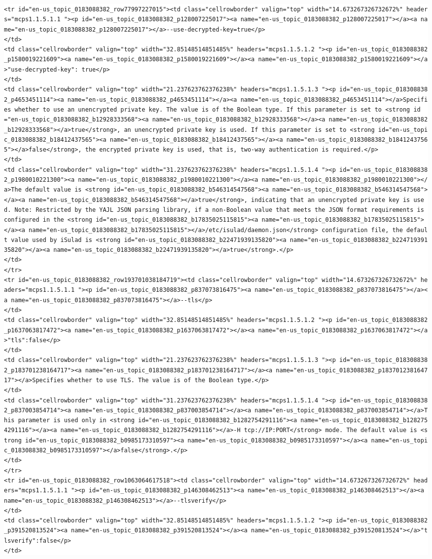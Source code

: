     <tr id="en-us_topic_0183088382_row77997227015"><td class="cellrowborder" valign="top" width="14.673267326732672%" headers="mcps1.1.5.1.1 "><p id="en-us_topic_0183088382_p128007225017"><a name="en-us_topic_0183088382_p128007225017"></a><a name="en-us_topic_0183088382_p128007225017"></a>--use-decrypted-key=true</p>
    </td>
    <td class="cellrowborder" valign="top" width="32.85148514851485%" headers="mcps1.1.5.1.2 "><p id="en-us_topic_0183088382_p1580019221609"><a name="en-us_topic_0183088382_p1580019221609"></a><a name="en-us_topic_0183088382_p1580019221609"></a>"use-decrypted-key": true</p>
    </td>
    <td class="cellrowborder" valign="top" width="21.237623762376238%" headers="mcps1.1.5.1.3 "><p id="en-us_topic_0183088382_p4653451114"><a name="en-us_topic_0183088382_p4653451114"></a><a name="en-us_topic_0183088382_p4653451114"></a>Specifies whether to use an unencrypted private key. The value is of the Boolean type. If this parameter is set to <strong id="en-us_topic_0183088382_b12928333568"><a name="en-us_topic_0183088382_b12928333568"></a><a name="en-us_topic_0183088382_b12928333568"></a>true</strong>, an unencrypted private key is used. If this parameter is set to <strong id="en-us_topic_0183088382_b18412437565"><a name="en-us_topic_0183088382_b18412437565"></a><a name="en-us_topic_0183088382_b18412437565"></a>false</strong>, the encrypted private key is used, that is, two-way authentication is required.</p>
    </td>
    <td class="cellrowborder" valign="top" width="31.237623762376238%" headers="mcps1.1.5.1.4 "><p id="en-us_topic_0183088382_p1980010221300"><a name="en-us_topic_0183088382_p1980010221300"></a><a name="en-us_topic_0183088382_p1980010221300"></a>The default value is <strong id="en-us_topic_0183088382_b546314547568"><a name="en-us_topic_0183088382_b546314547568"></a><a name="en-us_topic_0183088382_b546314547568"></a>true</strong>, indicating that an unencrypted private key is used. Note: Restricted by the YAJL JSON parsing library, if a non-Boolean value that meets the JSON format requirements is configured in the <strong id="en-us_topic_0183088382_b17835025115815"><a name="en-us_topic_0183088382_b17835025115815"></a><a name="en-us_topic_0183088382_b17835025115815"></a>/etc/isulad/daemon.json</strong> configuration file, the default value used by iSulad is <strong id="en-us_topic_0183088382_b22471939135820"><a name="en-us_topic_0183088382_b22471939135820"></a><a name="en-us_topic_0183088382_b22471939135820"></a>true</strong>.</p>
    </td>
    </tr>
    <tr id="en-us_topic_0183088382_row193701038184719"><td class="cellrowborder" valign="top" width="14.673267326732672%" headers="mcps1.1.5.1.1 "><p id="en-us_topic_0183088382_p837073816475"><a name="en-us_topic_0183088382_p837073816475"></a><a name="en-us_topic_0183088382_p837073816475"></a>--tls</p>
    </td>
    <td class="cellrowborder" valign="top" width="32.85148514851485%" headers="mcps1.1.5.1.2 "><p id="en-us_topic_0183088382_p1637063817472"><a name="en-us_topic_0183088382_p1637063817472"></a><a name="en-us_topic_0183088382_p1637063817472"></a>"tls":false</p>
    </td>
    <td class="cellrowborder" valign="top" width="21.237623762376238%" headers="mcps1.1.5.1.3 "><p id="en-us_topic_0183088382_p183701238164717"><a name="en-us_topic_0183088382_p183701238164717"></a><a name="en-us_topic_0183088382_p183701238164717"></a>Specifies whether to use TLS. The value is of the Boolean type.</p>
    </td>
    <td class="cellrowborder" valign="top" width="31.237623762376238%" headers="mcps1.1.5.1.4 "><p id="en-us_topic_0183088382_p837003854714"><a name="en-us_topic_0183088382_p837003854714"></a><a name="en-us_topic_0183088382_p837003854714"></a>This parameter is used only in <strong id="en-us_topic_0183088382_b1282754291116"><a name="en-us_topic_0183088382_b1282754291116"></a><a name="en-us_topic_0183088382_b1282754291116"></a>-H tcp://IP:PORT</strong> mode. The default value is <strong id="en-us_topic_0183088382_b0985173310597"><a name="en-us_topic_0183088382_b0985173310597"></a><a name="en-us_topic_0183088382_b0985173310597"></a>false</strong>.</p>
    </td>
    </tr>
    <tr id="en-us_topic_0183088382_row1063064617518"><td class="cellrowborder" valign="top" width="14.673267326732672%" headers="mcps1.1.5.1.1 "><p id="en-us_topic_0183088382_p146308462513"><a name="en-us_topic_0183088382_p146308462513"></a><a name="en-us_topic_0183088382_p146308462513"></a>--tlsverify</p>
    </td>
    <td class="cellrowborder" valign="top" width="32.85148514851485%" headers="mcps1.1.5.1.2 "><p id="en-us_topic_0183088382_p391520813524"><a name="en-us_topic_0183088382_p391520813524"></a><a name="en-us_topic_0183088382_p391520813524"></a>"tlsverify":false</p>
    </td>